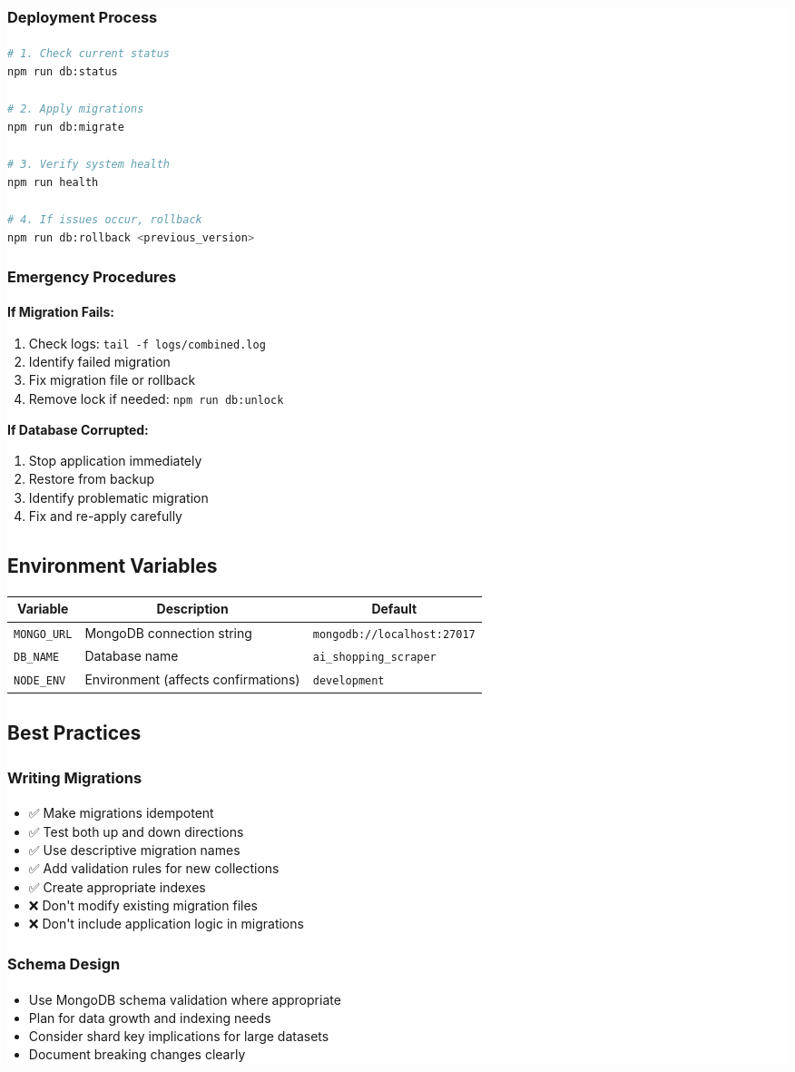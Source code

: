 ### Deployment Process
```bash
# 1. Check current status
npm run db:status

# 2. Apply migrations
npm run db:migrate

# 3. Verify system health  
npm run health

# 4. If issues occur, rollback
npm run db:rollback <previous_version>
```

### Emergency Procedures

**If Migration Fails:**
1. Check logs: `tail -f logs/combined.log`
2. Identify failed migration
3. Fix migration file or rollback
4. Remove lock if needed: `npm run db:unlock`

**If Database Corrupted:**
1. Stop application immediately
2. Restore from backup
3. Identify problematic migration
4. Fix and re-apply carefully

## Environment Variables

| Variable | Description | Default |
|----------|-------------|---------|
| `MONGO_URL` | MongoDB connection string | `mongodb://localhost:27017` |
| `DB_NAME` | Database name | `ai_shopping_scraper` |
| `NODE_ENV` | Environment (affects confirmations) | `development` |

## Best Practices

### Writing Migrations
- ✅ Make migrations idempotent
- ✅ Test both up and down directions
- ✅ Use descriptive migration names
- ✅ Add validation rules for new collections
- ✅ Create appropriate indexes
- ❌ Don't modify existing migration files
- ❌ Don't include application logic in migrations

### Schema Design
- Use MongoDB schema validation where appropriate
- Plan for data growth and indexing needs
- Consider shard key implications for large datasets
- Document breaking changes clearly
